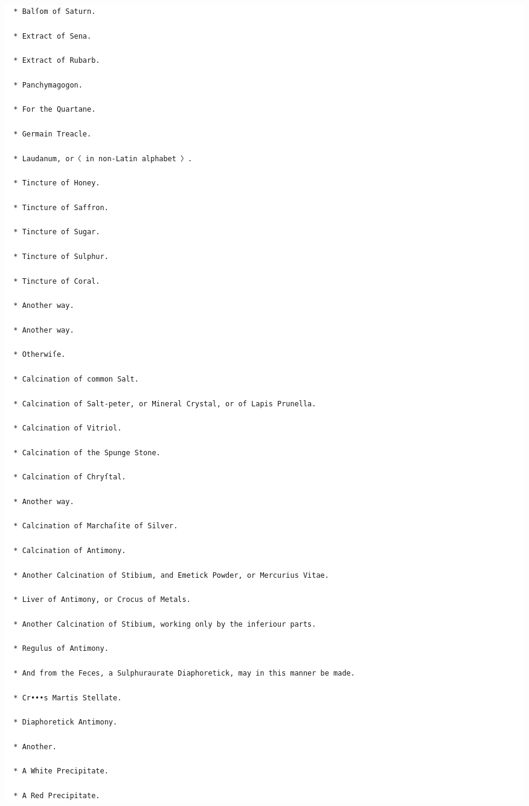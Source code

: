       * Balſom of Saturn.

      * Extract of Sena.

      * Extract of Rubarb.

      * Panchymagogon.

      * For the Quartane.

      * Germain Treacle.

      * Laudanum, or〈 in non-Latin alphabet 〉.

      * Tincture of Honey.

      * Tincture of Saffron.

      * Tincture of Sugar.

      * Tincture of Sulphur.

      * Tincture of Coral.

      * Another way.

      * Another way.

      * Otherwiſe.

      * Calcination of common Salt.

      * Calcination of Salt-peter, or Mineral Crystal, or of Lapis Prunella.

      * Calcination of Vitriol.

      * Calcination of the Spunge Stone.

      * Calcination of Chryſtal.

      * Another way.

      * Calcination of Marchaſite of Silver.

      * Calcination of Antimony.

      * Another Calcination of Stibium, and Emetick Powder, or Mercurius Vitae.

      * Liver of Antimony, or Crocus of Metals.

      * Another Calcination of Stibium, working only by the inferiour parts.

      * Regulus of Antimony.

      * And from the Feces, a Sulphuraurate Diaphoretick, may in this manner be made.

      * Cr•••s Martis Stellate.

      * Diaphoretick Antimony.

      * Another.

      * A White Precipitate.

      * A Red Precipitate.
